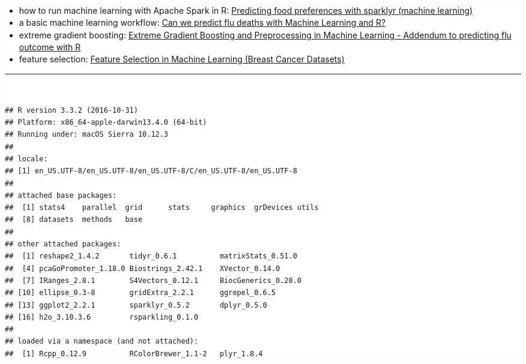 - how to run machine learning with Apache Spark in R: [Predicting food preferences with sparklyr (machine learning)
](https://shiring.github.io/machine_learning/2017/02/19/food_spark)
- a basic machine learning workflow: [Can we predict flu deaths with Machine Learning and R?](https://shiring.github.io/machine_learning/2016/11/27/flu_outcome_ML_post)
- extreme gradient boosting: [Extreme Gradient Boosting and Preprocessing in Machine Learning - Addendum to predicting flu outcome with R](https://shiring.github.io/machine_learning/2016/12/02/flu_outcome_ML_2_post)
- feature selection: [Feature Selection in Machine Learning (Breast Cancer Datasets)](https://shiring.github.io/machine_learning/2017/01/15/rfe_ga_post)

------------------------------------------------------------------------

<br>

    ## R version 3.3.2 (2016-10-31)
    ## Platform: x86_64-apple-darwin13.4.0 (64-bit)
    ## Running under: macOS Sierra 10.12.3
    ## 
    ## locale:
    ## [1] en_US.UTF-8/en_US.UTF-8/en_US.UTF-8/C/en_US.UTF-8/en_US.UTF-8
    ## 
    ## attached base packages:
    ##  [1] stats4    parallel  grid      stats     graphics  grDevices utils    
    ##  [8] datasets  methods   base     
    ## 
    ## other attached packages:
    ##  [1] reshape2_1.4.2       tidyr_0.6.1          matrixStats_0.51.0  
    ##  [4] pcaGoPromoter_1.18.0 Biostrings_2.42.1    XVector_0.14.0      
    ##  [7] IRanges_2.8.1        S4Vectors_0.12.1     BiocGenerics_0.20.0 
    ## [10] ellipse_0.3-8        gridExtra_2.2.1      ggrepel_0.6.5       
    ## [13] ggplot2_2.2.1        sparklyr_0.5.2       dplyr_0.5.0         
    ## [16] h2o_3.10.3.6         rsparkling_0.1.0    
    ## 
    ## loaded via a namespace (and not attached):
    ##  [1] Rcpp_0.12.9          RColorBrewer_1.1-2   plyr_1.8.4          